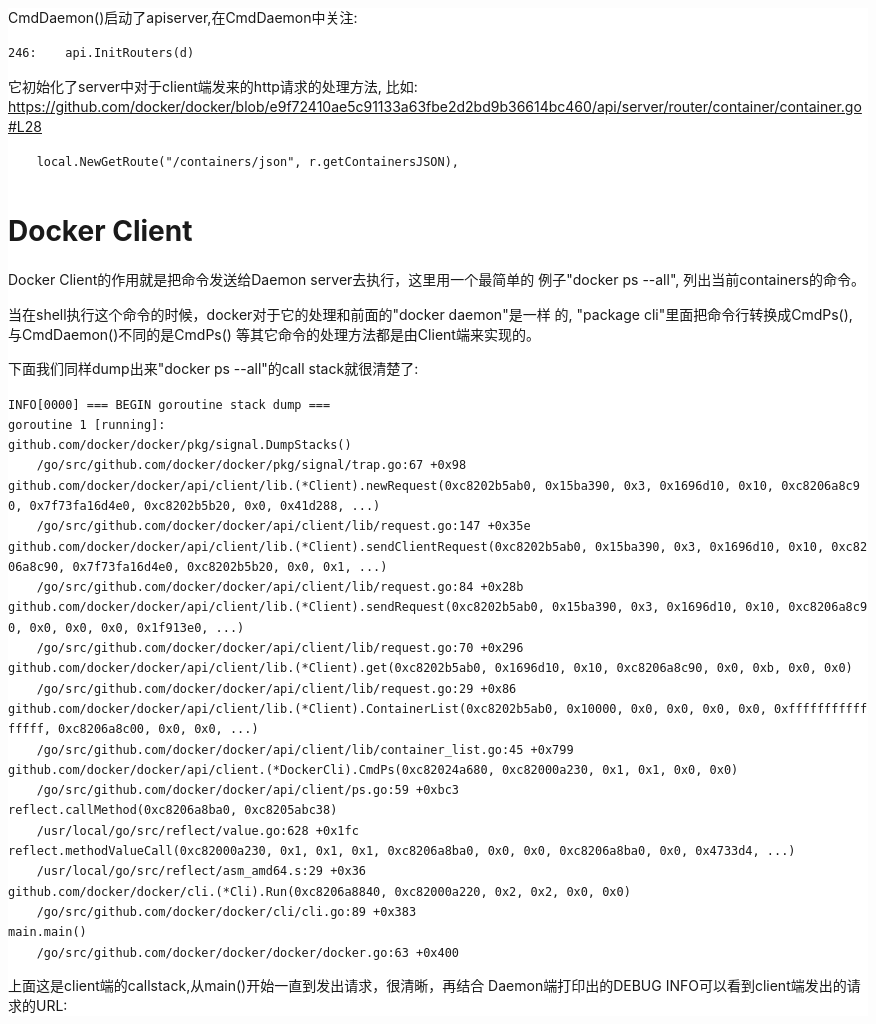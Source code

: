 CmdDaemon()启动了apiserver,在CmdDaemon中关注:

	246:	api.InitRouters(d)

它初始化了server中对于client端发来的http请求的处理方法, 比如:
https://github.com/docker/docker/blob/e9f72410ae5c91133a63fbe2d2bd9b36614bc460/api/server/router/container/container.go#L28

		local.NewGetRoute("/containers/json", r.getContainersJSON),

Docker Client
===

Docker Client的作用就是把命令发送给Daemon server去执行，这里用一个最简单的
例子"docker ps --all", 列出当前containers的命令。

当在shell执行这个命令的时候，docker对于它的处理和前面的"docker daemon"是一样
的, "package cli"里面把命令行转换成CmdPs(), 与CmdDaemon()不同的是CmdPs()
等其它命令的处理方法都是由Client端来实现的。

下面我们同样dump出来"docker ps --all"的call stack就很清楚了:

	INFO[0000] === BEGIN goroutine stack dump ===
	goroutine 1 [running]:
	github.com/docker/docker/pkg/signal.DumpStacks()
		/go/src/github.com/docker/docker/pkg/signal/trap.go:67 +0x98
	github.com/docker/docker/api/client/lib.(*Client).newRequest(0xc8202b5ab0, 0x15ba390, 0x3, 0x1696d10, 0x10, 0xc8206a8c90, 0x7f73fa16d4e0, 0xc8202b5b20, 0x0, 0x41d288, ...)
		/go/src/github.com/docker/docker/api/client/lib/request.go:147 +0x35e
	github.com/docker/docker/api/client/lib.(*Client).sendClientRequest(0xc8202b5ab0, 0x15ba390, 0x3, 0x1696d10, 0x10, 0xc8206a8c90, 0x7f73fa16d4e0, 0xc8202b5b20, 0x0, 0x1, ...)
		/go/src/github.com/docker/docker/api/client/lib/request.go:84 +0x28b
	github.com/docker/docker/api/client/lib.(*Client).sendRequest(0xc8202b5ab0, 0x15ba390, 0x3, 0x1696d10, 0x10, 0xc8206a8c90, 0x0, 0x0, 0x0, 0x1f913e0, ...)
		/go/src/github.com/docker/docker/api/client/lib/request.go:70 +0x296
	github.com/docker/docker/api/client/lib.(*Client).get(0xc8202b5ab0, 0x1696d10, 0x10, 0xc8206a8c90, 0x0, 0xb, 0x0, 0x0)
		/go/src/github.com/docker/docker/api/client/lib/request.go:29 +0x86
	github.com/docker/docker/api/client/lib.(*Client).ContainerList(0xc8202b5ab0, 0x10000, 0x0, 0x0, 0x0, 0x0, 0xffffffffffffffff, 0xc8206a8c00, 0x0, 0x0, ...)
		/go/src/github.com/docker/docker/api/client/lib/container_list.go:45 +0x799
	github.com/docker/docker/api/client.(*DockerCli).CmdPs(0xc82024a680, 0xc82000a230, 0x1, 0x1, 0x0, 0x0)
		/go/src/github.com/docker/docker/api/client/ps.go:59 +0xbc3
	reflect.callMethod(0xc8206a8ba0, 0xc8205abc38)
		/usr/local/go/src/reflect/value.go:628 +0x1fc
	reflect.methodValueCall(0xc82000a230, 0x1, 0x1, 0x1, 0xc8206a8ba0, 0x0, 0x0, 0xc8206a8ba0, 0x0, 0x4733d4, ...)
		/usr/local/go/src/reflect/asm_amd64.s:29 +0x36
	github.com/docker/docker/cli.(*Cli).Run(0xc8206a8840, 0xc82000a220, 0x2, 0x2, 0x0, 0x0)
		/go/src/github.com/docker/docker/cli/cli.go:89 +0x383
	main.main()
		/go/src/github.com/docker/docker/docker/docker.go:63 +0x400

上面这是client端的callstack,从main()开始一直到发出请求，很清晰，再结合
Daemon端打印出的DEBUG INFO可以看到client端发出的请求的URL:
